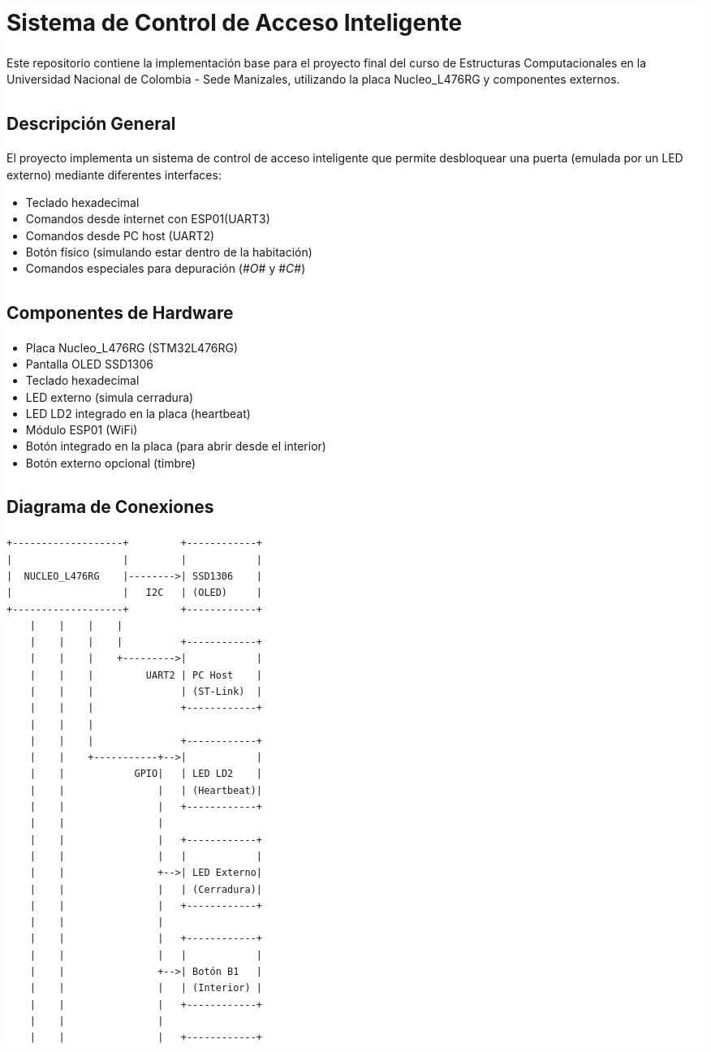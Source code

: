 # Sistema de Control de Acceso Inteligente

Este repositorio contiene la implementación base para el proyecto final del curso de Estructuras Computacionales en la Universidad Nacional de Colombia - Sede Manizales, utilizando la placa Nucleo_L476RG y componentes externos.

## Descripción General

El proyecto implementa un sistema de control de acceso inteligente que permite desbloquear una puerta (emulada por un LED externo) mediante diferentes interfaces:

- Teclado hexadecimal
- Comandos desde internet con ESP01(UART3)
- Comandos desde PC host (UART2)
- Botón físico (simulando estar dentro de la habitación)
- Comandos especiales para depuración (#*O*# y #*C*#)

## Componentes de Hardware

- Placa Nucleo_L476RG (STM32L476RG)
- Pantalla OLED SSD1306
- Teclado hexadecimal
- LED externo (simula cerradura)
- LED LD2 integrado en la placa (heartbeat)
- Módulo ESP01 (WiFi)
- Botón integrado en la placa (para abrir desde el interior)
- Botón externo opcional (timbre)

## Diagrama de Conexiones

```
+-------------------+         +------------+
|                   |         |            |
|  NUCLEO_L476RG    |-------->| SSD1306    |
|                   |   I2C   | (OLED)     |
+-------------------+         +------------+
    |    |    |    |
    |    |    |    |          +------------+
    |    |    |    +--------->|            |
    |    |    |         UART2 | PC Host    |
    |    |    |               | (ST-Link)  |
    |    |    |               +------------+
    |    |    |
    |    |    |               +------------+
    |    |    +-----------+-->|            |
    |    |            GPIO|   | LED LD2    |
    |    |                |   | (Heartbeat)|
    |    |                |   +------------+
    |    |                |
    |    |                |   +------------+
    |    |                |   |            |
    |    |                +-->| LED Externo|
    |    |                |   | (Cerradura)|
    |    |                |   +------------+
    |    |                |
    |    |                |   +------------+
    |    |                |   |            |
    |    |                +-->| Botón B1   |
    |    |                |   | (Interior) |
    |    |                |   +------------+
    |    |                |
    |    |                |   +------------+
```